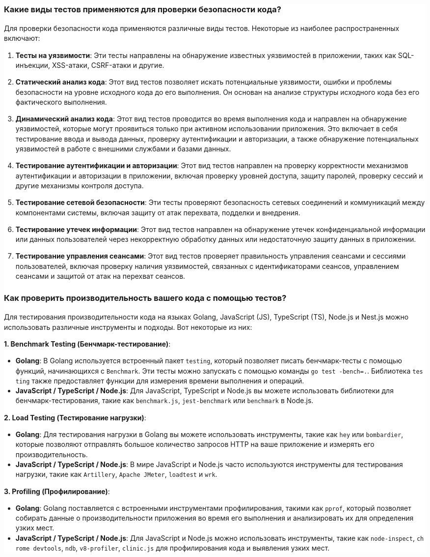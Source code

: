 ### Какие виды тестов применяются для проверки безопасности кода?
Для проверки безопасности кода применяются различные виды тестов. Некоторые из наиболее распространенных включают:

1. **Тесты на уязвимости**: Эти тесты направлены на обнаружение известных уязвимостей в приложении, таких как SQL-инъекции, XSS-атаки, CSRF-атаки и другие.

2. **Статический анализ кода**: Этот вид тестов позволяет искать потенциальные уязвимости, ошибки и проблемы безопасности на уровне исходного кода до его выполнения. Он основан на анализе структуры исходного кода без его фактического выполнения.

3. **Динамический анализ кода**: Этот вид тестов проводится во время выполнения кода и направлен на обнаружение уязвимостей, которые могут проявиться только при активном использовании приложения. Это включает в себя тестирование ввода и вывода данных, проверку аутентификации и авторизации, а также обнаружение потенциальных уязвимостей в работе с внешними службами и базами данных.

4. **Тестирование аутентификации и авторизации**: Этот вид тестов направлен на проверку корректности механизмов аутентификации и авторизации в приложении, включая проверку уровней доступа, защиту паролей, проверку сессий и другие механизмы контроля доступа.

5. **Тестирование сетевой безопасности**: Эти тесты проверяют безопасность сетевых соединений и коммуникаций между компонентами системы, включая защиту от атак перехвата, подделки и внедрения.

6. **Тестирование утечек информации**: Этот вид тестов направлен на обнаружение утечек конфиденциальной информации или данных пользователей через некорректную обработку данных или недостаточную защиту данных в приложении.

7. **Тестирование управления сеансами**: Этот вид тестов проверяет правильность управления сеансами и сессиями пользователей, включая проверку наличия уязвимостей, связанных с идентификаторами сеансов, управлением сеансами и защитой от атак на перехват сеансов.

### Как проверить производительность вашего кода с помощью тестов?
Для тестирования производительности кода на языках Golang, JavaScript (JS), TypeScript (TS), Node.js и Nest.js можно использовать различные инструменты и подходы. Вот некоторые из них:

**1. Benchmark Testing (Бенчмарк-тестирование)**:
- **Golang**: В Golang используется встроенный пакет `testing`, который позволяет писать бенчмарк-тесты с помощью функций, начинающихся с `Benchmark`. Эти тесты можно запускать с помощью команды `go test -bench=.`. Библиотека `testing` также предоставляет функции для измерения времени выполнения и операций.
- **JavaScript / TypeScript / Node.js**: Для JavaScript, TypeScript и Node.js вы можете использовать библиотеки для бенчмарк-тестирования, такие как `benchmark.js`, `jest-benchmark` или `benchmark` в Node.js.

**2. Load Testing (Тестирование нагрузки)**:
- **Golang**: Для тестирования нагрузки в Golang вы можете использовать инструменты, такие как `hey` или `bombardier`, которые позволяют отправлять большое количество запросов HTTP на ваше приложение и измерять его производительность.
- **JavaScript / TypeScript / Node.js**: В мире JavaScript и Node.js часто используются инструменты для тестирования нагрузки, такие как `Artillery`, `Apache JMeter`, `loadtest` и `wrk`.

**3. Profiling (Профилирование)**:
- **Golang**: Golang поставляется с встроенными инструментами профилирования, такими как `pprof`, который позволяет собирать данные о производительности приложения во время его выполнения и анализировать их для определения узких мест.
- **JavaScript / TypeScript / Node.js**: Для JavaScript и Node.js можно использовать инструменты, такие как `node-inspect`, `chrome devtools`, `ndb`, `v8-profiler`, `clinic.js` для профилирования кода и выявления узких мест.
